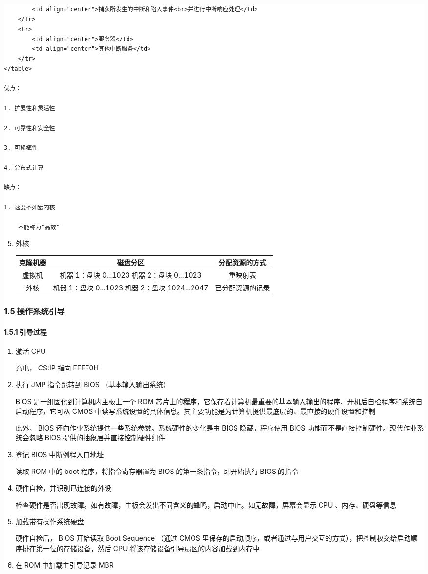             <td align="center">捕获所发生的中断和陷入事件<br>并进行中断响应处理</td>
        </tr>
        <tr>
            <td align="center">服务器</td>
            <td align="center">其他中断服务</td>
        </tr>
    </table>

    优点：

    1. 扩展性和灵活性

    2. 可靠性和安全性

    3. 可移植性

    4. 分布式计算

    缺点：

    1. 速度不如宏内核

        不能称为“高效”
5. 外核

    | 克隆机器 | 磁盘分区 | 分配资源的方式|
    |:---:|:---:|:---:|
    | 虚拟机 | 机器 1：盘块 0...1023 机器 2：盘块 0...1023 | 重映射表 |
    | 外核 | 机器 1：盘块 0...1023 机器 2：盘块 1024...2047| 已分配资源的记录 |

### 1.5 操作系统引导

#### 1.5.1 引导过程

1. 激活 CPU

    充电， CS:IP 指向 FFFF0H

2. 执行 JMP 指令跳转到 BIOS （基本输入输出系统）

    BIOS 是一组固化到计算机内主板上一个 ROM 芯片上的**程序**，它保存着计算机最重要的基本输入输出的程序、开机后自检程序和系统自启动程序，它可从 CMOS 中读写系统设置的具体信息。其主要功能是为计算机提供最底层的、最直接的硬件设置和控制
    
    此外， BIOS 还向作业系统提供一些系统参数。系统硬件的变化是由 BIOS 隐藏，程序使用 BIOS 功能而不是直接控制硬件。现代作业系统会忽略 BIOS 提供的抽象层并直接控制硬件组件

3. 登记 BIOS 中断例程入口地址

    读取 ROM 中的 boot 程序，将指令寄存器置为 BIOS 的第一条指令，即开始执行 BIOS 的指令

4. 硬件自检，并识别已连接的外设

    检查硬件是否出现故障。如有故障，主板会发出不同含义的蜂鸣，启动中止。如无故障，屏幕会显示 CPU 、内存、硬盘等信息

5. 加载带有操作系统硬盘

    硬件自检后， BIOS 开始读取 Boot Sequence （通过 CMOS 里保存的启动顺序，或者通过与用户交互的方式），把控制权交给启动顺序排在第一位的存储设备，然后 CPU 将该存储设备引导扇区的内容加载到内存中

6. 在 ROM 中加载主引导记录 MBR
